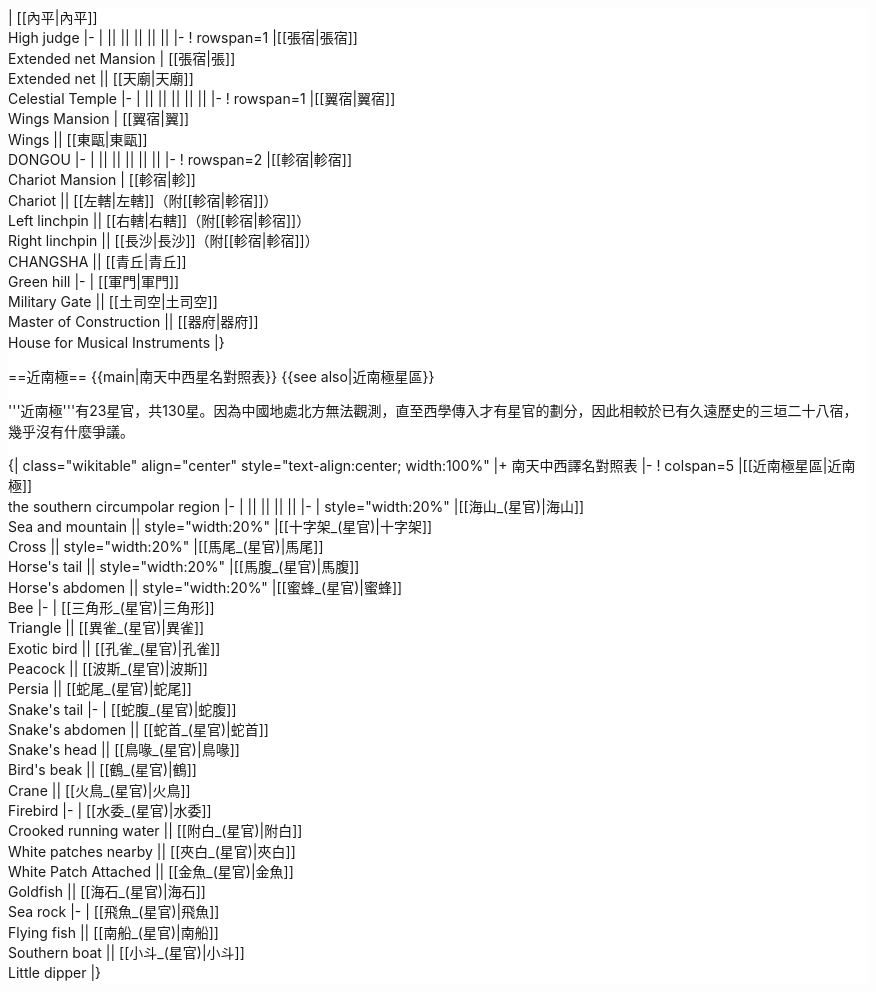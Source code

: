 | [[內平|內平]]<br />High judge
|-
| || || || || ||
|-
! rowspan=1 |[[張宿|張宿]]<br />Extended net Mansion
| [[張宿|張]]<br />Extended net || [[天廟|天廟]]<br />Celestial Temple
|-
| || || || || ||
|-
! rowspan=1 |[[翼宿|翼宿]]<br />Wings Mansion
| [[翼宿|翼]]<br />Wings || [[東甌|東甌]]<br />DONGOU
|-
| || || || || ||
|-
! rowspan=2 |[[軫宿|軫宿]]<br />Chariot Mansion
| [[軫宿|軫]]<br />Chariot || [[左轄|左轄]]（附[[軫宿|軫宿]]）<br />Left linchpin || [[右轄|右轄]]（附[[軫宿|軫宿]]）<br />Right linchpin || [[長沙|長沙]]（附[[軫宿|軫宿]]）<br />CHANGSHA || [[青丘|青丘]]<br />Green hill
|-
| [[軍門|軍門]]<br />Military Gate || [[土司空|土司空]]<br />Master of Construction || [[器府|器府]]<br />House for Musical Instruments
|}

==近南極==
{{main|南天中西星名對照表}}
{{see also|近南極星區}}

'''近南極'''有23星官，共130星。因為中國地處北方無法觀測，直至西學傳入才有星官的劃分，因此相較於已有久遠歷史的三垣二十八宿，幾乎沒有什麼爭議。

{| class="wikitable"  align="center" style="text-align:center; width:100%"
|+ 南天中西譯名對照表
|-
! colspan=5 |[[近南極星區|近南極]]<br />the southern circumpolar region
|-
| || || || ||
|-
| style="width:20%" |[[海山_(星官)|海山]]<br />Sea and mountain || style="width:20%" |[[十字架_(星官)|十字架]]<br />Cross || style="width:20%" |[[馬尾_(星官)|馬尾]]<br />Horse's tail || style="width:20%" |[[馬腹_(星官)|馬腹]]<br />Horse's abdomen || style="width:20%" |[[蜜蜂_(星官)|蜜蜂]]<br />Bee
|-
| [[三角形_(星官)|三角形]]<br />Triangle || [[異雀_(星官)|異雀]]<br />Exotic bird || [[孔雀_(星官)|孔雀]]<br />Peacock || [[波斯_(星官)|波斯]]<br />Persia || [[蛇尾_(星官)|蛇尾]]<br />Snake's tail
|-
| [[蛇腹_(星官)|蛇腹]]<br />Snake's abdomen || [[蛇首_(星官)|蛇首]]<br />Snake's head || [[鳥喙_(星官)|鳥喙]]<br />Bird's beak || [[鶴_(星官)|鶴]]<br />Crane || [[火鳥_(星官)|火鳥]]<br />Firebird
|-
| [[水委_(星官)|水委]]<br />Crooked running water || [[附白_(星官)|附白]]<br />White patches nearby || [[夾白_(星官)|夾白]]<br />White Patch Attached || [[金魚_(星官)|金魚]]<br />Goldfish || [[海石_(星官)|海石]]<br />Sea rock
|-
| [[飛魚_(星官)|飛魚]]<br />Flying fish || [[南船_(星官)|南船]]<br />Southern boat || [[小斗_(星官)|小斗]]<br />Little dipper
|}
